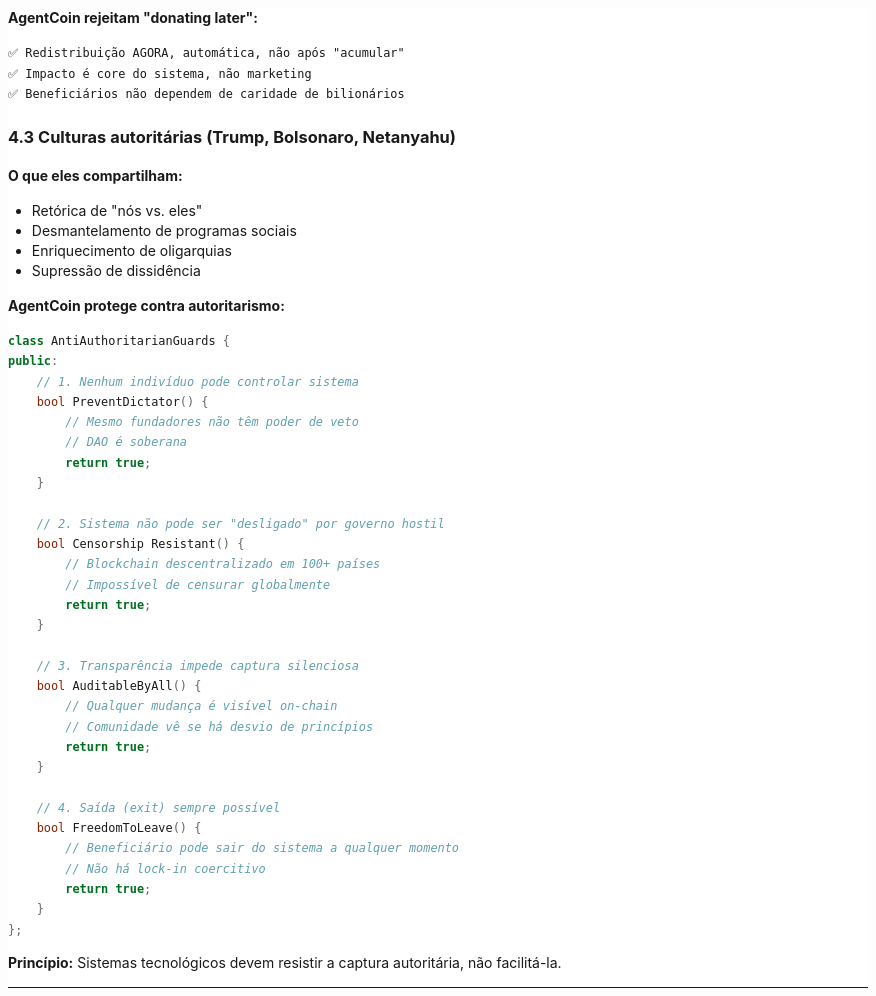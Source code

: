 **AgentCoin rejeitam "donating later":**
```
✅ Redistribuição AGORA, automática, não após "acumular"
✅ Impacto é core do sistema, não marketing
✅ Beneficiários não dependem de caridade de bilionários
```

### 4.3 Culturas autoritárias (Trump, Bolsonaro, Netanyahu)

**O que eles compartilham:**
- Retórica de "nós vs. eles"
- Desmantelamento de programas sociais
- Enriquecimento de oligarquias
- Supressão de dissidência

**AgentCoin protege contra autoritarismo:**

```cpp
class AntiAuthoritarianGuards {
public:
    // 1. Nenhum indivíduo pode controlar sistema
    bool PreventDictator() {
        // Mesmo fundadores não têm poder de veto
        // DAO é soberana
        return true;
    }

    // 2. Sistema não pode ser "desligado" por governo hostil
    bool Censorship Resistant() {
        // Blockchain descentralizado em 100+ países
        // Impossível de censurar globalmente
        return true;
    }

    // 3. Transparência impede captura silenciosa
    bool AuditableByAll() {
        // Qualquer mudança é visível on-chain
        // Comunidade vê se há desvio de princípios
        return true;
    }

    // 4. Saída (exit) sempre possível
    bool FreedomToLeave() {
        // Beneficiário pode sair do sistema a qualquer momento
        // Não há lock-in coercitivo
        return true;
    }
};
```

**Princípio:** Sistemas tecnológicos devem resistir a captura autoritária, não facilitá-la.

---
